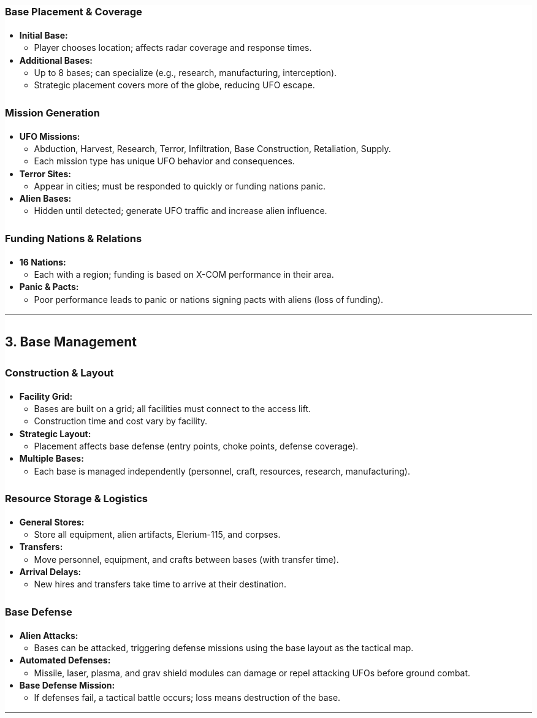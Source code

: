 ### Base Placement & Coverage
- **Initial Base:**
  - Player chooses location; affects radar coverage and response times.
- **Additional Bases:**
  - Up to 8 bases; can specialize (e.g., research, manufacturing, interception).
  - Strategic placement covers more of the globe, reducing UFO escape.

### Mission Generation
- **UFO Missions:**
  - Abduction, Harvest, Research, Terror, Infiltration, Base Construction, Retaliation, Supply.
  - Each mission type has unique UFO behavior and consequences.
- **Terror Sites:**
  - Appear in cities; must be responded to quickly or funding nations panic.
- **Alien Bases:**
  - Hidden until detected; generate UFO traffic and increase alien influence.

### Funding Nations & Relations
- **16 Nations:**
  - Each with a region; funding is based on X-COM performance in their area.
- **Panic & Pacts:**
  - Poor performance leads to panic or nations signing pacts with aliens (loss of funding).

---

## 3. Base Management
### Construction & Layout
- **Facility Grid:**
  - Bases are built on a grid; all facilities must connect to the access lift.
  - Construction time and cost vary by facility.
- **Strategic Layout:**
  - Placement affects base defense (entry points, choke points, defense coverage).
- **Multiple Bases:**
  - Each base is managed independently (personnel, craft, resources, research, manufacturing).

### Resource Storage & Logistics
- **General Stores:**
  - Store all equipment, alien artifacts, Elerium-115, and corpses.
- **Transfers:**
  - Move personnel, equipment, and crafts between bases (with transfer time).
- **Arrival Delays:**
  - New hires and transfers take time to arrive at their destination.

### Base Defense
- **Alien Attacks:**
  - Bases can be attacked, triggering defense missions using the base layout as the tactical map.
- **Automated Defenses:**
  - Missile, laser, plasma, and grav shield modules can damage or repel attacking UFOs before ground combat.
- **Base Defense Mission:**
  - If defenses fail, a tactical battle occurs; loss means destruction of the base.

---